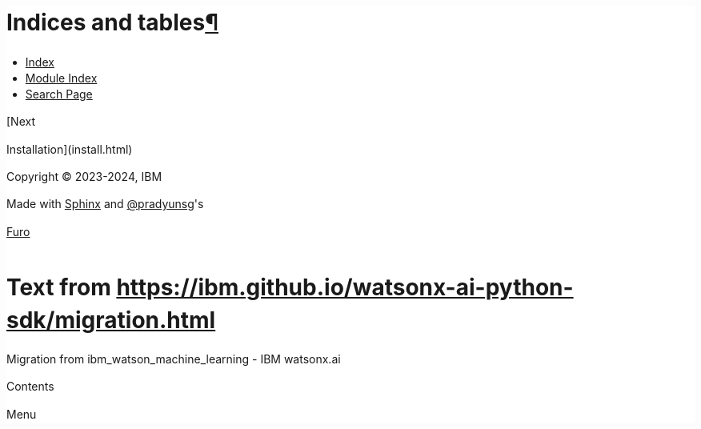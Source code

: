 



Indices and tables[¶](#indices-and-tables "Link to this heading")
=================================================================


* [Index](genindex.html)
* [Module Index](py-modindex.html)
* [Search Page](search.html)







[Next

Installation](install.html)




 Copyright © 2023-2024, IBM
 
 Made with [Sphinx](https://www.sphinx-doc.org/) and [@pradyunsg](https://pradyunsg.me)'s
 
 [Furo](https://github.com/pradyunsg/furo)
















# Text from https://ibm.github.io/watsonx-ai-python-sdk/migration.html








Migration from ibm\_watson\_machine\_learning - IBM watsonx.ai









Contents





Menu



